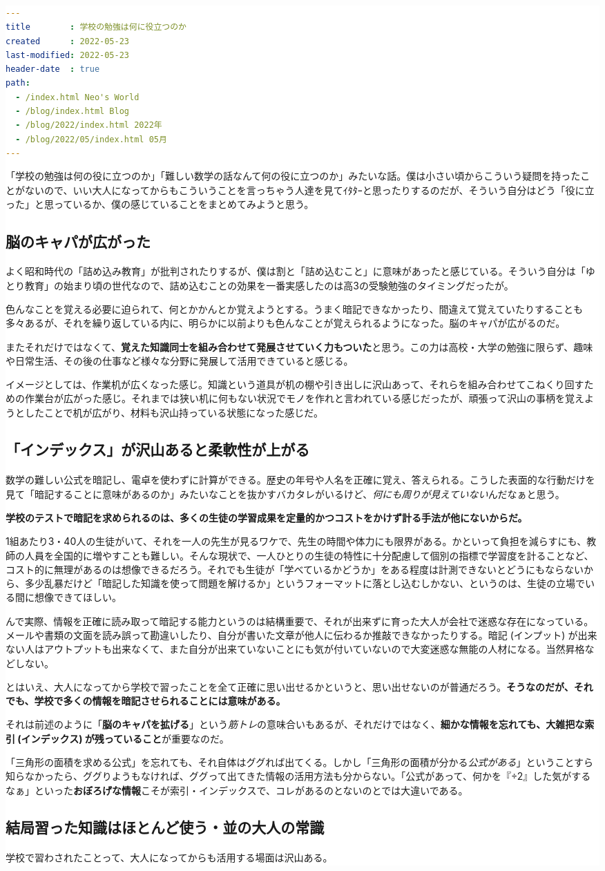 ```yaml
---
title        : 学校の勉強は何に役立つのか
created      : 2022-05-23
last-modified: 2022-05-23
header-date  : true
path:
  - /index.html Neo's World
  - /blog/index.html Blog
  - /blog/2022/index.html 2022年
  - /blog/2022/05/index.html 05月
---
```


「学校の勉強は何の役に立つのか」「難しい数学の話なんて何の役に立つのか」みたいな話。僕は小さい頃からこういう疑問を持ったことがないので、いい大人になってからもこういうことを言っちゃう人達を見てｲﾀﾀｰと思ったりするのだが、そういう自分はどう「役に立った」と思っているか、僕の感じていることをまとめてみようと思う。

## 脳のキャパが広がった

よく昭和時代の「詰め込み教育」が批判されたりするが、僕は割と「詰め込むこと」に意味があったと感じている。そういう自分は「ゆとり教育」の始まり頃の世代なので、詰め込むことの効果を一番実感したのは高3の受験勉強のタイミングだったが。

色んなことを覚える必要に迫られて、何とかかんとか覚えようとする。うまく暗記できなかったり、間違えて覚えていたりすることも多々あるが、それを繰り返している内に、明らかに以前よりも色んなことが覚えられるようになった。脳のキャパが広がるのだ。

またそれだけではなくて、**覚えた知識同士を組み合わせて発展させていく力もついた**と思う。この力は高校・大学の勉強に限らず、趣味や日常生活、その後の仕事など様々な分野に発展して活用できていると感じる。

イメージとしては、作業机が広くなった感じ。知識という道具が机の棚や引き出しに沢山あって、それらを組み合わせてこねくり回すための作業台が広がった感じ。それまでは狭い机に何もない状況でモノを作れと言われている感じだったが、頑張って沢山の事柄を覚えようとしたことで机が広がり、材料も沢山持っている状態になった感じだ。

## 「インデックス」が沢山あると柔軟性が上がる

数学の難しい公式を暗記し、電卓を使わずに計算ができる。歴史の年号や人名を正確に覚え、答えられる。こうした表面的な行動だけを見て「暗記することに意味があるのか」みたいなことを抜かすバカタレがいるけど、*何にも周りが見えていない*んだなぁと思う。

**学校のテストで暗記を求められるのは、多くの生徒の学習成果を定量的かつコストをかけず計る手法が他にないからだ。**

1組あたり3・40人の生徒がいて、それを一人の先生が見るワケで、先生の時間や体力にも限界がある。かといって負担を減らすにも、教師の人員を全国的に増やすことも難しい。そんな現状で、一人ひとりの生徒の特性に十分配慮して個別の指標で学習度を計ることなど、コスト的に無理があるのは想像できるだろう。それでも生徒が「学べているかどうか」をある程度は計測できないとどうにもならないから、多少乱暴だけど「暗記した知識を使って問題を解けるか」というフォーマットに落とし込むしかない、というのは、生徒の立場でいる間に想像できてほしい。

んで実際、情報を正確に読み取って暗記する能力というのは結構重要で、それが出来ずに育った大人が会社で迷惑な存在になっている。メールや書類の文面を読み誤って勘違いしたり、自分が書いた文章が他人に伝わるか推敲できなかったりする。暗記 (インプット) が出来ない人はアウトプットも出来なくて、また自分が出来ていないことにも気が付いていないので大変迷惑な無能の人材になる。当然昇格などしない。

とはいえ、大人になってから学校で習ったことを全て正確に思い出せるかというと、思い出せないのが普通だろう。**そうなのだが、それでも、学校で多くの情報を暗記させられることには意味がある。**

それは前述のように「**脳のキャパを拡げる**」という*筋トレ*の意味合いもあるが、それだけではなく、**細かな情報を忘れても、大雑把な索引 (インデックス) が残っていること**が重要なのだ。

「三角形の面積を求める公式」を忘れても、それ自体はググれば出てくる。しかし「三角形の面積が分かる*公式がある*」ということすら知らなかったら、ググりようもなければ、ググって出てきた情報の活用方法も分からない。「公式があって、何かを『÷2』した気がするなぁ」といった**おぼろげな情報**こそが索引・インデックスで、コレがあるのとないのとでは大違いである。

## 結局習った知識はほとんど使う・並の大人の常識

学校で習わされたことって、大人になってからも活用する場面は沢山ある。
